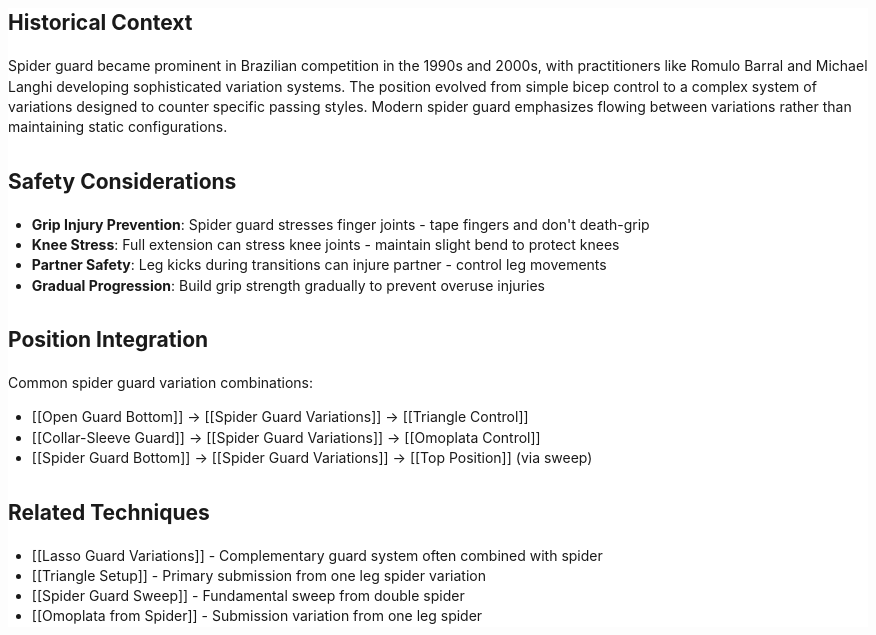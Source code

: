 ## Historical Context

Spider guard became prominent in Brazilian competition in the 1990s and 2000s, with practitioners like Romulo Barral and Michael Langhi developing sophisticated variation systems. The position evolved from simple bicep control to a complex system of variations designed to counter specific passing styles. Modern spider guard emphasizes flowing between variations rather than maintaining static configurations.

## Safety Considerations

- **Grip Injury Prevention**: Spider guard stresses finger joints - tape fingers and don't death-grip
- **Knee Stress**: Full extension can stress knee joints - maintain slight bend to protect knees
- **Partner Safety**: Leg kicks during transitions can injure partner - control leg movements
- **Gradual Progression**: Build grip strength gradually to prevent overuse injuries

## Position Integration

Common spider guard variation combinations:
- [[Open Guard Bottom]] → [[Spider Guard Variations]] → [[Triangle Control]]
- [[Collar-Sleeve Guard]] → [[Spider Guard Variations]] → [[Omoplata Control]]
- [[Spider Guard Bottom]] → [[Spider Guard Variations]] → [[Top Position]] (via sweep)

## Related Techniques

- [[Lasso Guard Variations]] - Complementary guard system often combined with spider
- [[Triangle Setup]] - Primary submission from one leg spider variation
- [[Spider Guard Sweep]] - Fundamental sweep from double spider
- [[Omoplata from Spider]] - Submission variation from one leg spider
